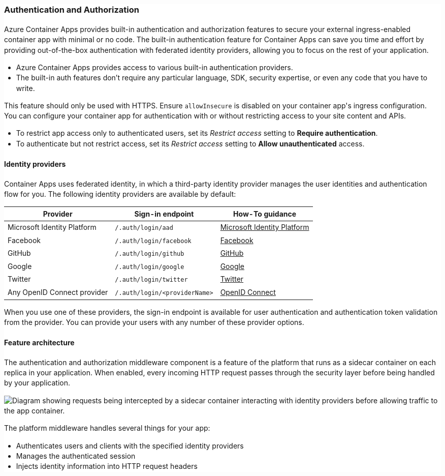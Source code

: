 ### Authentication and Authorization

Azure Container Apps provides built-in authentication and authorization features to secure your external ingress-enabled container app with minimal or no code. The built-in authentication feature for Container Apps can save you time and effort by providing out-of-the-box authentication with federated identity providers, allowing you to focus on the rest of your application.

- Azure Container Apps provides access to various built-in authentication providers.
- The built-in auth features don’t require any particular language, SDK, security expertise, or even any code that you have to write.

This feature should only be used with HTTPS. Ensure `allowInsecure` is disabled on your container app's ingress configuration. You can configure your container app for authentication with or without restricting access to your site content and APIs.

- To restrict app access only to authenticated users, set its _Restrict access_ setting to **Require authentication**.
- To authenticate but not restrict access, set its _Restrict access_ setting to **Allow unauthenticated** access.

#### Identity providers

Container Apps uses federated identity, in which a third-party identity provider manages the user identities and authentication flow for you. The following identity providers are available by default:

|Provider|Sign-in endpoint|How-To guidance|
|---|---|---|
|Microsoft Identity Platform|`/.auth/login/aad`|[Microsoft Identity Platform](https://learn.microsoft.com/en-us/azure/container-apps/authentication-azure-active-directory)|
|Facebook|`/.auth/login/facebook`|[Facebook](https://learn.microsoft.com/en-us/azure/container-apps/authentication-facebook)|
|GitHub|`/.auth/login/github`|[GitHub](https://learn.microsoft.com/en-us/azure/container-apps/authentication-github)|
|Google|`/.auth/login/google`|[Google](https://learn.microsoft.com/en-us/azure/container-apps/authentication-google)|
|Twitter|`/.auth/login/twitter`|[Twitter](https://learn.microsoft.com/en-us/azure/container-apps/authentication-twitter)|
|Any OpenID Connect provider|`/.auth/login/<providerName>`|[OpenID Connect](https://learn.microsoft.com/en-us/azure/container-apps/authentication-openid)|

When you use one of these providers, the sign-in endpoint is available for user authentication and authentication token validation from the provider. You can provide your users with any number of these provider options.

#### Feature architecture

The authentication and authorization middleware component is a feature of the platform that runs as a sidecar container on each replica in your application. When enabled, every incoming HTTP request passes through the security layer before being handled by your application.

![Diagram showing requests being intercepted by a sidecar container interacting with identity providers before allowing traffic to the app container.](https://learn.microsoft.com/en-us/training/wwl-azure/implement-azure-container-apps/media/container-apps-authorization-architecture.png)

The platform middleware handles several things for your app:

- Authenticates users and clients with the specified identity providers
- Manages the authenticated session
- Injects identity information into HTTP request headers
